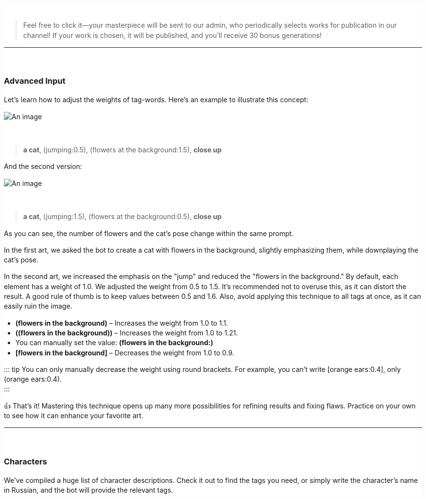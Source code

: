 <br>

> Feel free to click it—your masterpiece will be sent to our admin,
> who periodically selects works for publication in our channel! If your work is chosen,
> it will be published, and you’ll receive 30 bonus generations!  

<hr><br/>

### Advanced Input  

Let’s learn how to adjust the weights of tag-words. Here’s an example to illustrate this concept:  

![An image](https://github.com/user-attachments/assets/0fc8cdba-61d2-48d7-a99a-33298066556c)  

<br/>   

> **a cat**, (jumping:0.5), (flowers at the background:1.5), **close up**


And the second version:  

![An image](https://github.com/user-attachments/assets/bb5ce6d4-76ac-46b8-a2ef-7275649ec7fa)  

<br/>   

> **a cat**, (jumping:1.5), (flowers at the background:0.5), **close up**

As you can see, the number of flowers and the cat’s pose change within the same prompt.  

In the first art, we asked the bot to create a cat with flowers in the background, slightly emphasizing them, while downplaying the cat’s pose.  

In the second art, we increased the emphasis on the "jump" and reduced the "flowers in the background." By default, each element has a weight of 1.0. We adjusted the weight from 0.5 to 1.5. It’s recommended not to overuse this, as it can distort the result. A good rule of thumb is to keep values between 0.5 and 1.6. Also, avoid applying this technique to all tags at once, as it can easily ruin the image.  

- **(flowers in the background)** – Increases the weight from 1.0 to 1.1.  
- **((flowers in the background))** – Increases the weight from 1.0 to 1.21.  
- You can manually set the value: **(flowers in the background:<value>)**  
- **[flowers in the background]** – Decreases the weight from 1.0 to 0.9.  

::: tip
You can only manually decrease the weight using round brackets. For example, you can’t write [orange ears:0.4], only (orange ears:0.4).  
:::

👍 That’s it! Mastering this technique opens up many more possibilities for refining results and fixing flaws. Practice on your own to see how it can enhance your favorite art.  

<hr><br/>

### Characters  

We’ve compiled a huge list of character descriptions. Check it out to find the tags you need, or simply write the character’s name in Russian, and the bot will provide the relevant tags.  


[StableDiffusion_robot]: https://t.me/StableDiffusion_robot/?start=6064662462
[stable_diffusion_bot]: https://t.me/stable_diffusion_bot
[StableDiffusionWrapperBot]: https://t.me/StableDiffusionWrapperBot
[Best of Stable Diffusion]: https://t.me/StableDiffusionBest
[https://t.me/StableDiffusion_robot/start]: https://t.me/StableDiffusion_robot/?start=6064662462